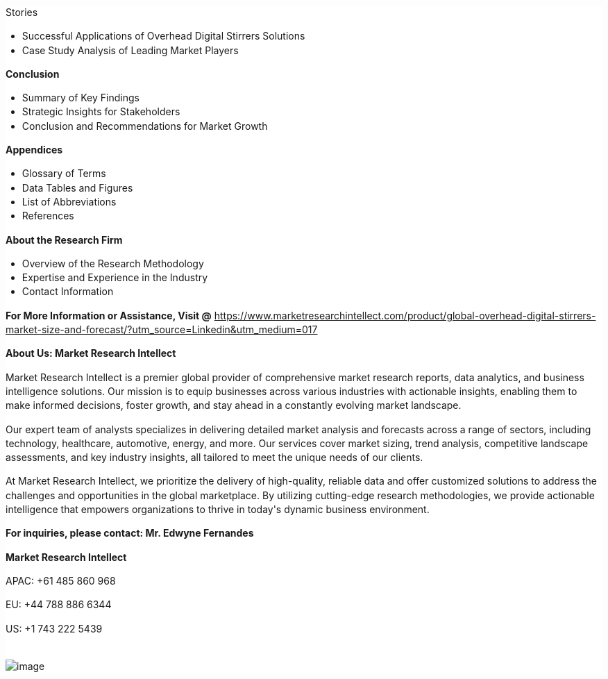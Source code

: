 Stories</strong></p><ul><li>Successful Applications of Overhead Digital Stirrers Solutions</li><li>Case Study Analysis of Leading Market Players</li></ul><p><strong>Conclusion</strong></p><ul><li>Summary of Key Findings</li><li>Strategic Insights for Stakeholders</li><li>Conclusion and Recommendations for Market Growth</li></ul><p><strong>Appendices</strong></p><ul><li>Glossary of Terms</li><li>Data Tables and Figures</li><li>List of Abbreviations</li><li>References</li></ul><p><strong>About the Research Firm</strong></p><ul><li>Overview of the Research Methodology</li><li>Expertise and Experience in the Industry</li><li>Contact Information</li></ul></div><div class="article-main__content" data-test-id="publishing-text-block"><p><span class="font-[700]"><strong>For More Information or Assistance, Visit @</strong>&nbsp;<a href="https://www.marketresearchintellect.com/product/global-overhead-digital-stirrers-market-size-and-forecast/?utm_source=Linkedin&utm_medium=017">https://www.marketresearchintellect.com/product/global-overhead-digital-stirrers-market-size-and-forecast/?utm_source=Linkedin&utm_medium=017</a></span></p><p><strong>About Us: Market Research Intellect</strong></p><p>Market Research Intellect is a premier global provider of comprehensive market research reports, data analytics, and business intelligence solutions. Our mission is to equip businesses across various industries with actionable insights, enabling them to make informed decisions, foster growth, and stay ahead in a constantly evolving market landscape.</p><p>Our expert team of analysts specializes in delivering detailed market analysis and forecasts across a range of sectors, including technology, healthcare, automotive, energy, and more. Our services cover market sizing, trend analysis, competitive landscape assessments, and key industry insights, all tailored to meet the unique needs of our clients.</p><p>At Market Research Intellect, we prioritize the delivery of high-quality, reliable data and offer customized solutions to address the challenges and opportunities in the global marketplace. By utilizing cutting-edge research methodologies, we provide actionable intelligence that empowers organizations to thrive in today's dynamic business environment.</p><p><strong>For inquiries, please contact: Mr. Edwyne Fernandes</strong></p><p><strong>Market Research Intellect</strong></p><p>APAC: +61 485 860 968</p><p>EU: +44 788 886 6344</p><p>US: +1 743 222 5439</p></div><div class="article-main__content" data-test-id="publishing-text-block">&nbsp;</div>
![image](https://github.com/user-attachments/assets/049f1449-44db-473f-b089-30230b994235)
